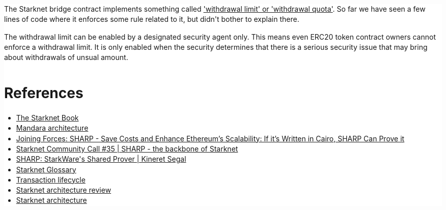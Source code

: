 The Starknet bridge contract implements something called ['withdrawal limit' or 'withdrawal quota'](https://docs.starknet.io/documentation/tools/starkgate_architecture/#stark_gate_withdrawal_limit). So far we have seen a few lines of code where it enforces some rule related to it, but didn't bother to explain there.

The withdrawal limit can be enabled by a designated security agent only. This means even ERC20 token contract owners cannot enforce a withdrawal limit. It is only enabled when the security determines that there is a serious security issue that may bring about withdrawals of unsual amount.




# References
[^1]: [https://book.starknet.io/ch03-02-sequencers.html](https://book.starknet.io/ch03-02-sequencers.html)

[^2]: [https://starkware.co/resource/joining-forces-sharp/](https://starkware.co/resource/joining-forces-sharp/)

[^3]: [https://docs.starknet.io/documentation/architecture_and_concepts/Network_Architecture/messaging-mechanism/#l1-l2-message-fees](https://docs.starknet.io/documentation/architecture_and_concepts/Network_Architecture/messaging-mechanism/#l1-l2-message-fees)

- [The Starknet Book](https://book.starknet.io/title-page.html)
- [Mandara architecture](https://github.com/keep-starknet-strange/madara/blob/main/docs/architecture.md)
- [Joining Forces: SHARP - Save Costs and Enhance Ethereum’s Scalability: If it’s Written in Cairo, SHARP Can Prove it](https://starkware.co/resource/joining-forces-sharp/)
- [Starknet Community Call #35 | SHARP - the backbone of Starknet](https://www.youtube.com/watch?v=VMNreeZkAgI)
- [SHARP: StarkWare's Shared Prover | Kineret Segal](https://www.starknet.io/en/content/sharp-starkwares-shared-prover-video)
- [Starknet Glossary](https://www.starknet.io/en/learn/glossary)
- [Transaction lifecycle](https://docs.starknet.io/documentation/architecture_and_concepts/Network_Architecture/transaction-life-cycle/)
- [Starknet architecture review](https://david-barreto.com/starknets-architecture-review/)
- [Starknet architecture](https://book.starknet.io/ch03-00-architecture.html)
